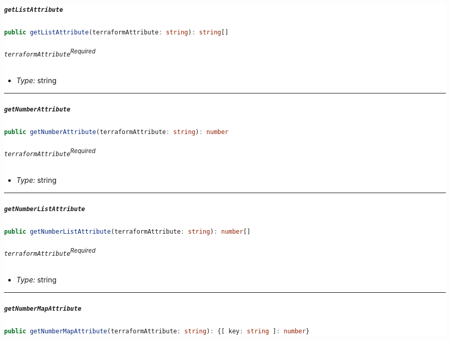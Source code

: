 
##### `getListAttribute` <a name="getListAttribute" id="@cdktf/provider-cloudflare.dlpProfile.DlpProfileEntryOutputReference.getListAttribute"></a>

```typescript
public getListAttribute(terraformAttribute: string): string[]
```

###### `terraformAttribute`<sup>Required</sup> <a name="terraformAttribute" id="@cdktf/provider-cloudflare.dlpProfile.DlpProfileEntryOutputReference.getListAttribute.parameter.terraformAttribute"></a>

- *Type:* string

---

##### `getNumberAttribute` <a name="getNumberAttribute" id="@cdktf/provider-cloudflare.dlpProfile.DlpProfileEntryOutputReference.getNumberAttribute"></a>

```typescript
public getNumberAttribute(terraformAttribute: string): number
```

###### `terraformAttribute`<sup>Required</sup> <a name="terraformAttribute" id="@cdktf/provider-cloudflare.dlpProfile.DlpProfileEntryOutputReference.getNumberAttribute.parameter.terraformAttribute"></a>

- *Type:* string

---

##### `getNumberListAttribute` <a name="getNumberListAttribute" id="@cdktf/provider-cloudflare.dlpProfile.DlpProfileEntryOutputReference.getNumberListAttribute"></a>

```typescript
public getNumberListAttribute(terraformAttribute: string): number[]
```

###### `terraformAttribute`<sup>Required</sup> <a name="terraformAttribute" id="@cdktf/provider-cloudflare.dlpProfile.DlpProfileEntryOutputReference.getNumberListAttribute.parameter.terraformAttribute"></a>

- *Type:* string

---

##### `getNumberMapAttribute` <a name="getNumberMapAttribute" id="@cdktf/provider-cloudflare.dlpProfile.DlpProfileEntryOutputReference.getNumberMapAttribute"></a>

```typescript
public getNumberMapAttribute(terraformAttribute: string): {[ key: string ]: number}
```
